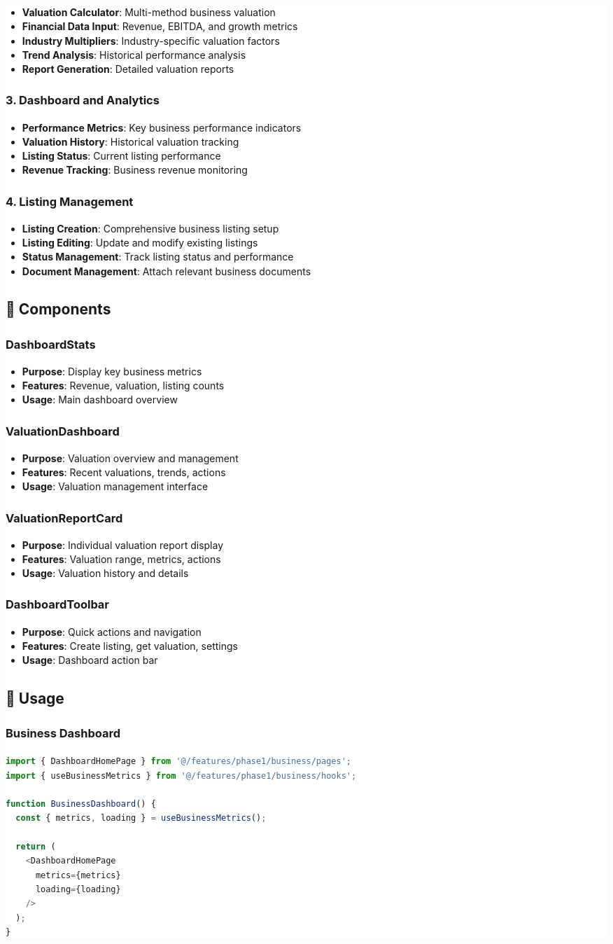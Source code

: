 - **Valuation Calculator**: Multi-method business valuation
- **Financial Data Input**: Revenue, EBITDA, and growth metrics
- **Industry Multipliers**: Industry-specific valuation factors
- **Trend Analysis**: Historical performance analysis
- **Report Generation**: Detailed valuation reports

### 3. Dashboard and Analytics

- **Performance Metrics**: Key business performance indicators
- **Valuation History**: Historical valuation tracking
- **Listing Status**: Current listing performance
- **Revenue Tracking**: Business revenue monitoring

### 4. Listing Management

- **Listing Creation**: Comprehensive business listing setup
- **Listing Editing**: Update and modify existing listings
- **Status Management**: Track listing status and performance
- **Document Management**: Attach relevant business documents

## 🔧 Components

### DashboardStats

- **Purpose**: Display key business metrics
- **Features**: Revenue, valuation, listing counts
- **Usage**: Main dashboard overview

### ValuationDashboard

- **Purpose**: Valuation overview and management
- **Features**: Recent valuations, trends, actions
- **Usage**: Valuation management interface

### ValuationReportCard

- **Purpose**: Individual valuation report display
- **Features**: Valuation range, metrics, actions
- **Usage**: Valuation history and details

### DashboardToolbar

- **Purpose**: Quick actions and navigation
- **Features**: Create listing, get valuation, settings
- **Usage**: Dashboard action bar

## 🚀 Usage

### Business Dashboard

```typescript
import { DashboardHomePage } from '@/features/phase1/business/pages';
import { useBusinessMetrics } from '@/features/phase1/business/hooks';

function BusinessDashboard() {
  const { metrics, loading } = useBusinessMetrics();

  return (
    <DashboardHomePage
      metrics={metrics}
      loading={loading}
    />
  );
}
```